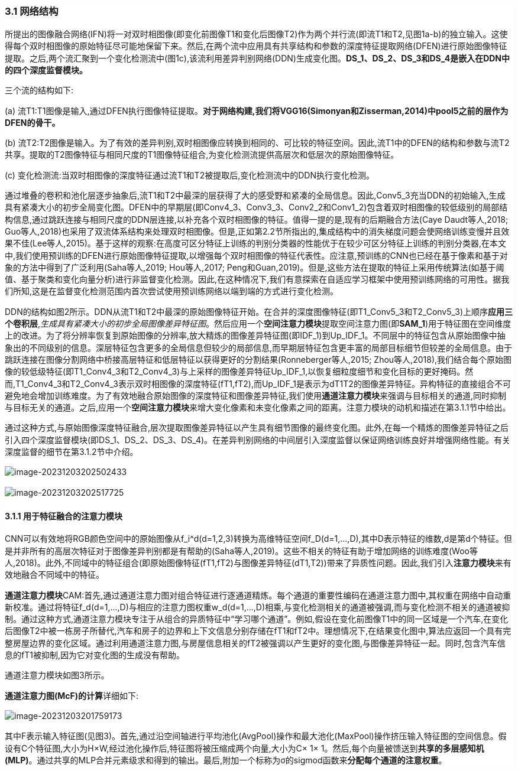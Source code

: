 ### 3.1 网络结构

所提出的图像融合网络(IFN)将一对双时相图像(即变化前图像T1和变化后图像T2)作为两个并行流(即流T1和T2,见图1a-b)的独立输入。这使得每个双时相图像的原始特征尽可能地保留下来。然后,在两个流中应用具有共享结构和参数的深度特征提取网络(DFEN)进行原始图像特征提取。之后,两个流汇聚到一个变化检测流中(图1c),该流利用差异判别网络(DDN)生成变化图。**DS_1、DS_2、DS_3和DS_4是嵌入在DDN中的四个深度监督模块。**

三个流的结构如下:

 (a) 流T1:T1图像是输入,通过DFEN执行图像特征提取。**对于网络构建,我们将VGG16(Simonyan和Zisserman,2014)中pool5之前的层作为DFEN的骨干。**

 (b) 流T2:T2图像是输入。为了有效的差异判别,双时相图像应转换到相同的、可比较的特征空间。因此,流T1中的DFEN的结构和参数与流T2共享。提取的T2图像特征与相同尺度的T1图像特征组合,为变化检测流提供高层次和低层次的原始图像特征。

 (c) 变化检测流:当双时相图像的深度特征通过流T1和T2被提取后,变化检测流中的DDN执行变化检测。

通过堆叠的卷积和池化层逐步抽象后,流T1和T2中最深的层获得了大的感受野和紧凑的全局信息。因此,Conv5_3充当DDN的初始输入,生成具有紧凑大小的初步全局变化图。DFEN中的早期层(即Conv4_3、Conv3_3、Conv2_2和Conv1_2)包含着双时相图像的较低级别的局部结构信息,通过跳跃连接与相同尺度的DDN层连接,以补充各个双时相图像的特征。值得一提的是,现有的后期融合方法(Caye Daudt等人,2018; Guo等人,2018)也采用了双流体系结构来处理双时相图像。但是,正如第2.2节所指出的,集成结构中的消失梯度问题会使网络训练变慢并且效果不佳(Lee等人,2015)。基于这样的观察:在高度可区分特征上训练的判别分类器的性能优于在较少可区分特征上训练的判别分类器,在本文中,我们使用预训练的DFEN进行原始图像特征提取,以增强每个双时相图像的特征代表性。应注意,预训练的CNN也已经在基于像素和基于对象的方法中得到了广泛利用(Saha等人,2019; Hou等人,2017; Peng和Guan,2019)。但是,这些方法在提取的特征上采用传统算法(如基于阈值、基于聚类和变化向量分析)进行非监督变化检测。因此,在这种情况下,我们有意探索在自适应学习框架中使用预训练网络的可用性。据我们所知,这是在监督变化检测范围内首次尝试使用预训练网络以端到端的方式进行变化检测。

DDN的结构如图2所示。DDN从流T1和T2中最深的原始图像特征开始。在合并的深度图像特征(即T1_Conv5_3和T2_Conv5_3)上顺序**应用三个卷积层**,*生成具有紧凑大小的初步全局图像差异特征图*。然后应用一个**空间注意力模块**提取空间注意力图(即**SAM_1**)用于特征图在空间维度上的改进。为了将分辨率恢复到原始图像的分辨率,放大精炼的图像差异特征图(即IDF_1)到Up_IDF_1。不同层中的特征包含从原始图像中抽象出的不同级别的信息。深层特征包含更多的全局信息但较少的局部信息,而早期层特征包含更丰富的局部目标细节但较差的全局信息。由于跳跃连接在图像分割网络中桥接高层特征和低层特征以获得更好的分割结果(Ronneberger等人,2015; Zhou等人,2018),我们结合每个原始图像的较低级特征(即T1_Conv4_3和T2_Conv4_3)与上采样的图像差异特征Up_IDF_1,以恢复细粒度细节和变化目标的更好掩码。然而,T1_Conv4_3和T2_Conv4_3表示双时相图像的深度特征(fT1,fT2),而Up_IDF_1是表示为dT1T2的图像差异特征。异构特征的直接组合不可避免地会增加训练难度。为了有效地融合原始图像的深度特征和图像差异特征,我们使用**通道注意力模块**来强调与目标相关的通道,同时抑制与目标无关的通道。之后,应用一个**空间注意力模块**来增大变化像素和未变化像素之间的距离。注意力模块的动机和描述在第3.1.1节中给出。

通过这种方式,与原始图像深度特征融合,层次提取图像差异特征以产生具有细节图像的最终变化图。此外,在每一个精炼的图像差异特征之后引入四个深度监督模块(即DS_1、DS_2、DS_3、DS_4)。在差异判别网络的中间层引入深度监督以保证网络训练良好并增强网络性能。有关深度监督的细节在第3.1.2节中介绍。

![image-20231203202502433](https://s2.loli.net/2023/12/03/V3yOsuNlx5Jq9Kr.png)

![image-20231203202517725](https://s2.loli.net/2023/12/03/yaW8u2oMJVExXjH.png)

#### 3.1.1 用于特征融合的注意力模块


CNN可以有效地将RGB颜色空间中的原始图像从f_i^d(d=1,2,3)转换为高维特征空间f_D(d=1,...,D),其中D表示特征的维数,d是第d个特征。但是并非所有的高层次特征对于图像差异判别都是有帮助的(Saha等人,2019)。这些不相关的特征有助于增加网络的训练难度(Woo等人,2018)。此外,不同域中的特征组合(即原始图像特征(fT1,fT2)与图像差异特征(dT1,T2))带来了异质性问题。因此,我们引入**注意力模块**来有效地融合不同域中的特征。

**通道注意力模块**CAM:首先,通过通道注意力图对组合特征进行逐通道精炼。每个通道的重要性编码在通道注意力图中,其权重在网络中自动重新校准。通过将特征f_d(d=1,...,D)与相应的注意力图权重w_d(d=1,...,D)相乘,与变化检测相关的通道被强调,而与变化检测不相关的通道被抑制。通过这种方式,通道注意力模块专注于从组合的异质特征中“学习哪个通道”。例如,假设在变化前图像T1中的同一区域是一个汽车,在变化后图像T2中被一栋房子所替代,汽车和房子的边界和上下文信息分别存储在fT1和fT2中。理想情况下,在结果变化图中,算法应返回一个具有完整房屋边界的变化区域。通过利用通道注意力图,与房屋信息相关的fT2被强调以产生更好的变化图,与图像差异特征一起。同时,包含汽车信息的fT1被抑制,因为它对变化图的生成没有帮助。

通道注意力模块如图3所示。

**通道注意力图(McF)的计算**详细如下:

![image-20231203201759173](C:\Users\flan\AppData\Roaming\Typora\typora-user-images\image-20231203201759173.png)


其中F表示输入特征图(见图3)。首先,通过沿空间轴进行平均池化(AvgPool)操作和最大池化(MaxPool)操作挤压输入特征图的空间信息。假设有C个特征图,大小为H×W,经过池化操作后,特征图将被压缩成两个向量,大小为C× 1× 1。然后,每个向量被馈送到**共享的多层感知机(MLP)**。通过共享的MLP合并元素级求和得到的输出。最后,附加一个标称为σ的sigmod函数来**分配每个通道的注意权重**。
